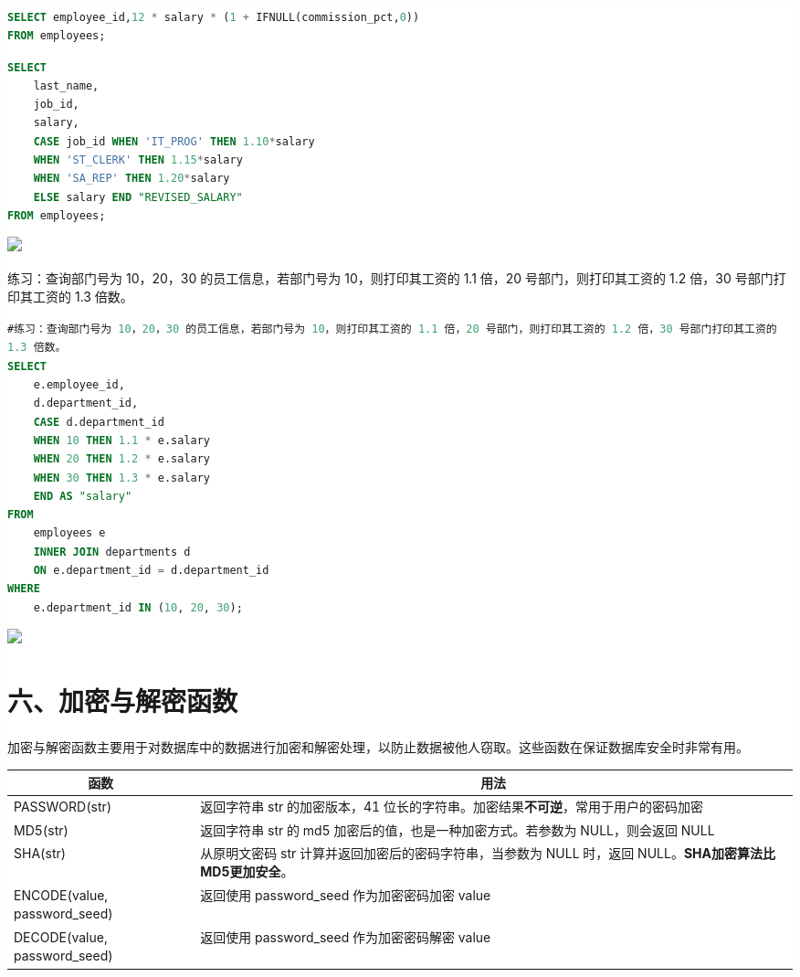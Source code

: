 ```sql
SELECT employee_id,12 * salary * (1 + IFNULL(commission_pct,0))
FROM employees;
```

```sql
SELECT 
	last_name, 
	job_id, 
	salary,
	CASE job_id WHEN 'IT_PROG' THEN 1.10*salary
	WHEN 'ST_CLERK' THEN 1.15*salary
	WHEN 'SA_REP' THEN 1.20*salary
	ELSE salary END "REVISED_SALARY"
FROM employees;
```

![](https://xingqiu-tuchuang-1256524210.cos.ap-shanghai.myqcloud.com/8919/20221013223623.png)​

练习：查询部门号为 10，20，30 的员工信息，若部门号为 10，则打印其工资的 1.1 倍，20 号部门，则打印其工资的 1.2 倍，30 号部门打印其工资的 1.3 倍数。

```sql
#练习：查询部门号为 10，20，30 的员工信息，若部门号为 10，则打印其工资的 1.1 倍，20 号部门，则打印其工资的 1.2 倍，30 号部门打印其工资的 1.3 倍数。
SELECT 
	e.employee_id,
	d.department_id,
	CASE d.department_id
	WHEN 10 THEN 1.1 * e.salary
	WHEN 20 THEN 1.2 * e.salary
	WHEN 30 THEN 1.3 * e.salary
	END AS "salary"
FROM 
	employees e
	INNER JOIN departments d 
	ON e.department_id = d.department_id
WHERE 
	e.department_id IN (10, 20, 30);
```

![](https://xingqiu-tuchuang-1256524210.cos.ap-shanghai.myqcloud.com/8919/20221013224204.png)​

# 六、加密与解密函数

加密与解密函数主要用于对数据库中的数据进行加密和解密处理，以防止数据被他人窃取。这些函数在保证数据库安全时非常有用。

|函数|用法|
| ----------------------------| --------------------------------------------------------------------------------|
|PASSWORD(str)|返回字符串 str 的加密版本，41 位长的字符串。加密结果**不可逆**，常用于用户的密码加密|
|MD5(str)|返回字符串 str 的 md5 加密后的值，也是一种加密方式。若参数为 NULL，则会返回 NULL|
|SHA(str)|从原明文密码 str 计算并返回加密后的密码字符串，当参数为 NULL 时，返回 NULL。**SHA加密算法比MD5更加安全**。|
|ENCODE(value, password_seed)|返回使用 password_seed 作为加密密码加密 value|
|DECODE(value, password_seed)|返回使用 password_seed 作为加密密码解密 value|
